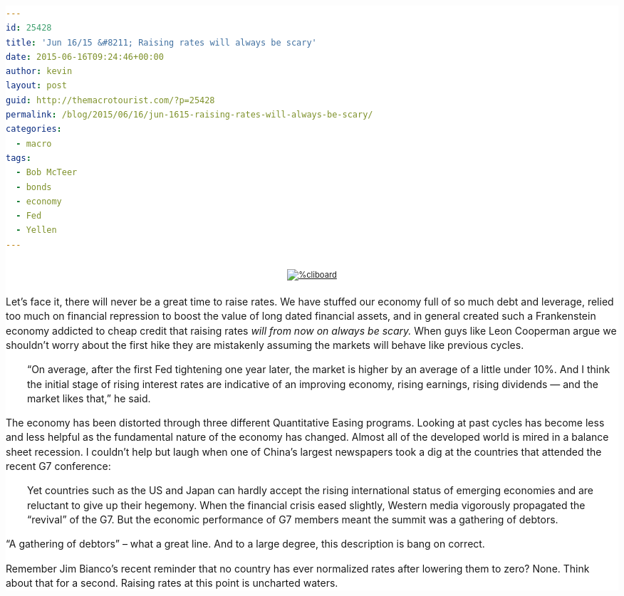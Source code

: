 ```yaml
---
id: 25428
title: 'Jun 16/15 &#8211; Raising rates will always be scary'
date: 2015-06-16T09:24:46+00:00
author: kevin
layout: post
guid: http://themacrotourist.com/?p=25428
permalink: /blog/2015/06/16/jun-1615-raising-rates-will-always-be-scary/
categories:
  - macro
tags:
  - Bob McTeer
  - bonds
  - economy
  - Fed
  - Yellen
---
```

<div style="width: image width px; font-size: 80%; text-align: center;">
  <a href="http://themacrotourist.com/pictures/Azure/VentureOutside.png"><img class="size-full wp-image-14271" style="padding-top: 1.0em;padding-bottom: 0.5em;" alt="%cliboard" src="http://themacrotourist.com/pictures/Azure/VentureOutside.png" width="600" height="450" /></a>
</div>

Let&#8217;s face it, there will never be a great time to raise rates. We have stuffed our economy full of so much debt and leverage, relied too much on financial repression to boost the value of long dated financial assets, and in general created such a Frankenstein economy addicted to cheap credit that raising rates _will from now on always be scary._ When guys like Leon Cooperman argue we shouldn&#8217;t worry about the first hike they are mistakenly assuming the markets will behave like previous cycles.

<p style="padding-left: 30px;">
  “On average, after the first Fed tightening one year later, the market is higher by an average of a little under 10%. And I think the initial stage of rising interest rates are indicative of an improving economy, rising earnings, rising dividends — and the market likes that,” he said.
</p>

The economy has been distorted through three different Quantitative Easing programs. Looking at past cycles has become less and less helpful as the fundamental nature of the economy has changed. Almost all of the developed world is mired in a balance sheet recession. I couldn&#8217;t help but laugh when one of China&#8217;s largest newspapers took a dig at the countries that attended the recent G7 conference:

<p style="padding-left: 30px;">
  Yet countries such as the US and Japan can hardly accept the rising international status of emerging economies and are reluctant to give up their hegemony. When the financial crisis eased slightly, Western media vigorously propagated the &#8220;revival&#8221; of the G7. But the economic performance of G7 members meant the summit was a gathering of debtors.
</p>

&#8220;A gathering of debtors&#8221; &#8211; what a great line. And to a large degree, this description is bang on correct. 

Remember Jim Bianco&#8217;s recent reminder that no country has ever normalized rates after lowering them to zero? None. Think about that for a second. Raising rates at this point is uncharted waters. 
